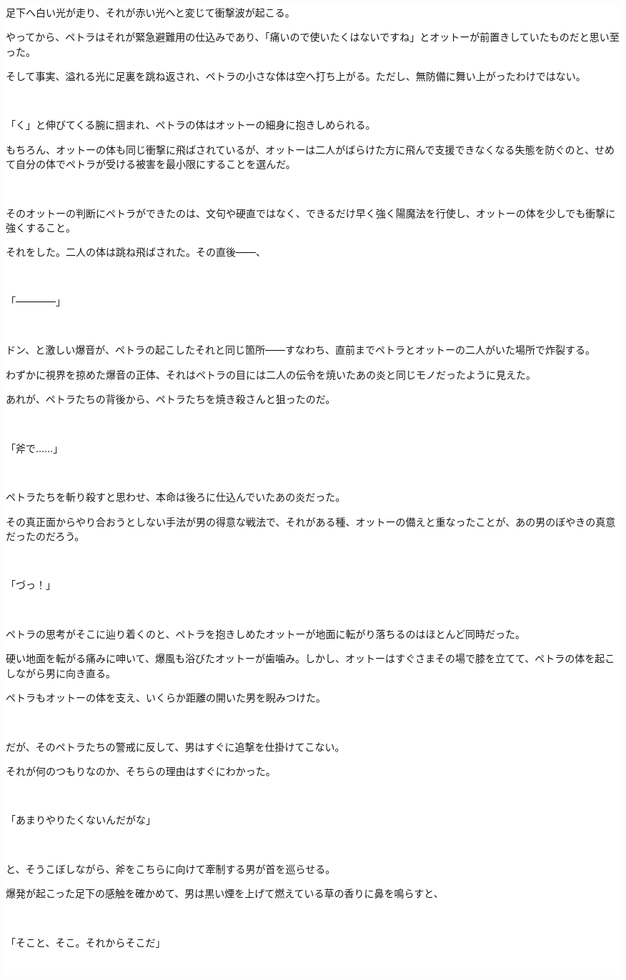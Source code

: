 足下へ白い光が走り、それが赤い光へと変じて衝撃波が起こる。

やってから、ペトラはそれが緊急避難用の仕込みであり、「痛いので使いたくはないですね」とオットーが前置きしていたものだと思い至った。

そして事実、溢れる光に足裏を跳ね返され、ペトラの小さな体は空へ打ち上がる。ただし、無防備に舞い上がったわけではない。

　

「く」と伸びてくる腕に掴まれ、ペトラの体はオットーの細身に抱きしめられる。

もちろん、オットーの体も同じ衝撃に飛ばされているが、オットーは二人がばらけた方に飛んで支援できなくなる失態を防ぐのと、せめて自分の体でペトラが受ける被害を最小限にすることを選んだ。

　

そのオットーの判断にペトラができたのは、文句や硬直ではなく、できるだけ早く強く陽魔法を行使し、オットーの体を少しでも衝撃に強くすること。

それをした。二人の体は跳ね飛ばされた。その直後――、

　

「――――」

　

ドン、と激しい爆音が、ペトラの起こしたそれと同じ箇所――すなわち、直前までペトラとオットーの二人がいた場所で炸裂する。

わずかに視界を掠めた爆音の正体、それはペトラの目には二人の伝令を焼いたあの炎と同じモノだったように見えた。

あれが、ペトラたちの背後から、ペトラたちを焼き殺さんと狙ったのだ。

　

「斧で……」

　

ペトラたちを斬り殺すと思わせ、本命は後ろに仕込んでいたあの炎だった。

その真正面からやり合おうとしない手法が男の得意な戦法で、それがある種、オットーの備えと重なったことが、あの男のぼやきの真意だったのだろう。

　

「づっ！」

　

ペトラの思考がそこに辿り着くのと、ペトラを抱きしめたオットーが地面に転がり落ちるのはほとんど同時だった。

硬い地面を転がる痛みに呻いて、爆風も浴びたオットーが歯噛み。しかし、オットーはすぐさまその場で膝を立てて、ペトラの体を起こしながら男に向き直る。

ペトラもオットーの体を支え、いくらか距離の開いた男を睨みつけた。

　

だが、そのペトラたちの警戒に反して、男はすぐに追撃を仕掛けてこない。

それが何のつもりなのか、そちらの理由はすぐにわかった。

　

「あまりやりたくないんだがな」

　

と、そうこぼしながら、斧をこちらに向けて牽制する男が首を巡らせる。

爆発が起こった足下の感触を確かめて、男は黒い煙を上げて燃えている草の香りに鼻を鳴らすと、

　

「そこと、そこ。それからそこだ」

　